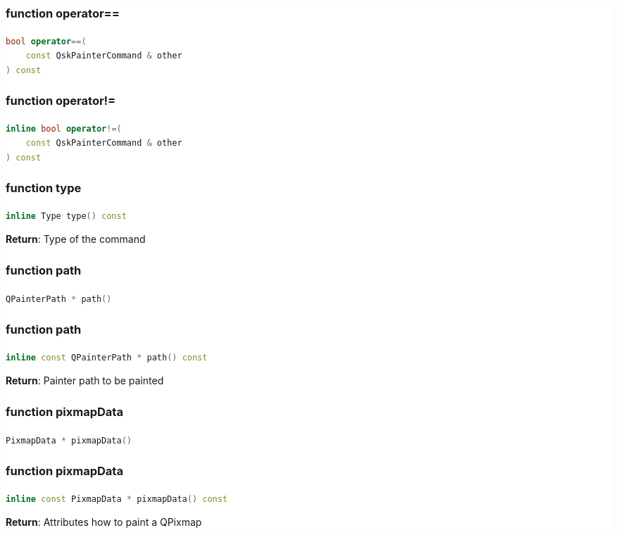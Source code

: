 
### function operator==

```cpp
bool operator==(
    const QskPainterCommand & other
) const
```


### function operator!=

```cpp
inline bool operator!=(
    const QskPainterCommand & other
) const
```


### function type

```cpp
inline Type type() const
```


**Return**: Type of the command 

### function path

```cpp
QPainterPath * path()
```


### function path

```cpp
inline const QPainterPath * path() const
```


**Return**: Painter path to be painted 

### function pixmapData

```cpp
PixmapData * pixmapData()
```


### function pixmapData

```cpp
inline const PixmapData * pixmapData() const
```


**Return**: Attributes how to paint a QPixmap 
